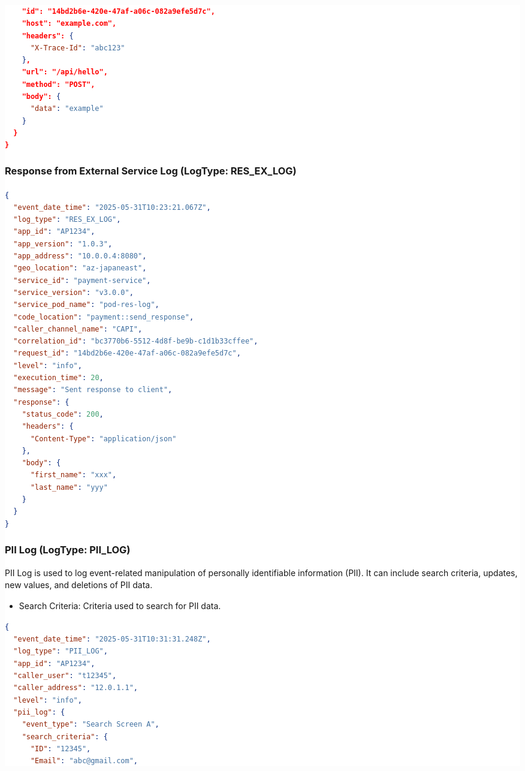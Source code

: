 ```json
    "id": "14bd2b6e-420e-47af-a06c-082a9efe5d7c",
    "host": "example.com",
    "headers": {
      "X-Trace-Id": "abc123"
    },
    "url": "/api/hello",
    "method": "POST",
    "body": {
      "data": "example"
    }
  }
}
```
### Response from External Service Log (LogType: RES_EX_LOG)
```json
{
  "event_date_time": "2025-05-31T10:23:21.067Z",
  "log_type": "RES_EX_LOG",
  "app_id": "AP1234",
  "app_version": "1.0.3",
  "app_address": "10.0.0.4:8080",
  "geo_location": "az-japaneast",
  "service_id": "payment-service",
  "service_version": "v3.0.0",
  "service_pod_name": "pod-res-log",
  "code_location": "payment::send_response",
  "caller_channel_name": "CAPI",
  "correlation_id": "bc3770b6-5512-4d8f-be9b-c1d1b33cffee",
  "request_id": "14bd2b6e-420e-47af-a06c-082a9efe5d7c",
  "level": "info",
  "execution_time": 20,
  "message": "Sent response to client",
  "response": {
    "status_code": 200,
    "headers": {
      "Content-Type": "application/json"
    },
    "body": {
      "first_name": "xxx",
      "last_name": "yyy"
    }
  }
}
```
### PII Log (LogType: PII_LOG)
PII Log is used to log event-related manipulation of personally identifiable information (PII). It can include search criteria, updates, new values, and deletions of PII data.

- Search Criteria: Criteria used to search for PII data.
```json
{
  "event_date_time": "2025-05-31T10:31:31.248Z",
  "log_type": "PII_LOG",
  "app_id": "AP1234",
  "caller_user": "t12345",
  "caller_address": "12.0.1.1",
  "level": "info",
  "pii_log": {
    "event_type": "Search Screen A",
    "search_criteria": {
      "ID": "12345",
      "Email": "abc@gmail.com",
```